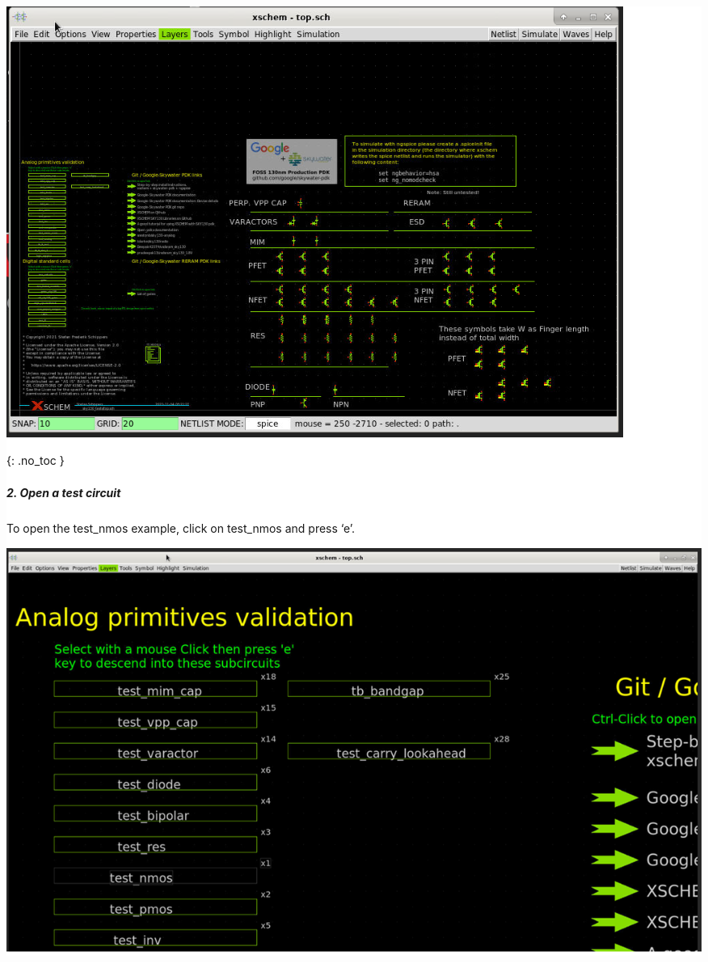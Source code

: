 ![Xschem sky130A top.sch](images/2.3.3-xschem-sky130-top.sch.png)

{: .no_toc }
##### 2. Open a test circuit

To open the test_nmos example, click on test_nmos and press ‘e’.

![Xschem sky130a test-nmos](images/2.3.4-xschem-sky130-top.sch.png)
